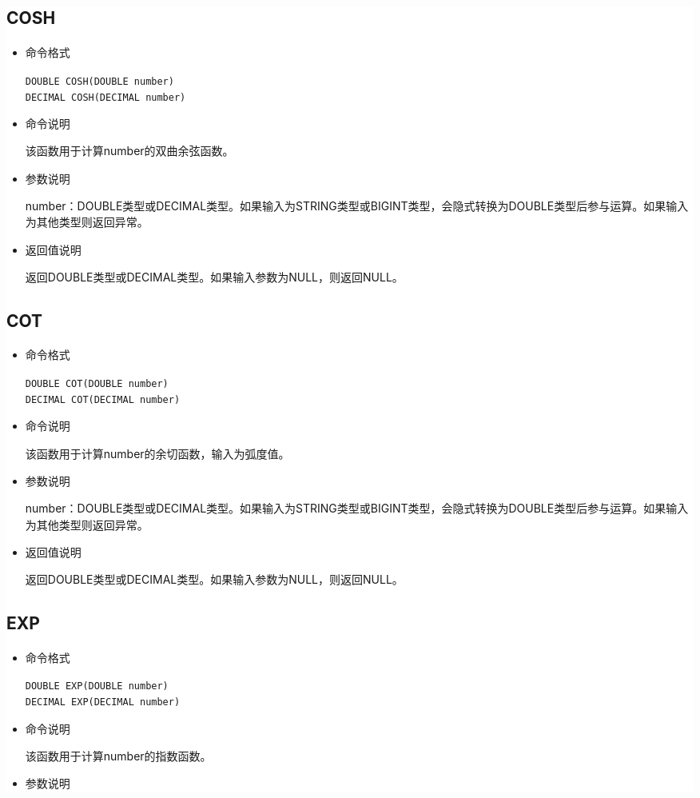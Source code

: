 
## COSH

-   命令格式

    ```
    DOUBLE COSH(DOUBLE number)
    DECIMAL COSH(DECIMAL number)
    ```

-   命令说明

    该函数用于计算number的双曲余弦函数。

-   参数说明

    number：DOUBLE类型或DECIMAL类型。如果输入为STRING类型或BIGINT类型，会隐式转换为DOUBLE类型后参与运算。如果输入为其他类型则返回异常。

-   返回值说明

    返回DOUBLE类型或DECIMAL类型。如果输入参数为NULL，则返回NULL。


## COT

-   命令格式

    ```
    DOUBLE COT(DOUBLE number)
    DECIMAL COT(DECIMAL number)
    ```

-   命令说明

    该函数用于计算number的余切函数，输入为弧度值。

-   参数说明

    number：DOUBLE类型或DECIMAL类型。如果输入为STRING类型或BIGINT类型，会隐式转换为DOUBLE类型后参与运算。如果输入为其他类型则返回异常。

-   返回值说明

    返回DOUBLE类型或DECIMAL类型。如果输入参数为NULL，则返回NULL。


## EXP

-   命令格式

    ```
    DOUBLE EXP(DOUBLE number)
    DECIMAL EXP(DECIMAL number)
    ```

-   命令说明

    该函数用于计算number的指数函数。

-   参数说明
